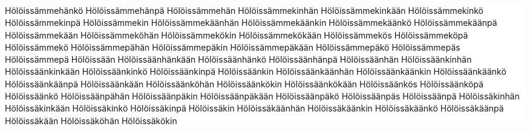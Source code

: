 Hölöissämmehänkö
Hölöissämmehänpä
Hölöissämmehän
Hölöissämmekinhän
Hölöissämmekinkään
Hölöissämmekinkö
Hölöissämmekinpä
Hölöissämmekin
Hölöissämmekäänhän
Hölöissämmekäänkin
Hölöissämmekäänkö
Hölöissämmekäänpä
Hölöissämmekään
Hölöissämmeköhän
Hölöissämmekökin
Hölöissämmekökään
Hölöissämmekös
Hölöissämmeköpä
Hölöissämmekö
Hölöissämmepähän
Hölöissämmepäkin
Hölöissämmepäkään
Hölöissämmepäkö
Hölöissämmepäs
Hölöissämmepä
Hölöissään
Hölöissäänhänkään
Hölöissäänhänkö
Hölöissäänhänpä
Hölöissäänhän
Hölöissäänkinhän
Hölöissäänkinkään
Hölöissäänkinkö
Hölöissäänkinpä
Hölöissäänkin
Hölöissäänkäänhän
Hölöissäänkäänkin
Hölöissäänkäänkö
Hölöissäänkäänpä
Hölöissäänkään
Hölöissäänköhän
Hölöissäänkökin
Hölöissäänkökään
Hölöissäänkös
Hölöissäänköpä
Hölöissäänkö
Hölöissäänpähän
Hölöissäänpäkin
Hölöissäänpäkään
Hölöissäänpäkö
Hölöissäänpäs
Hölöissäänpä
Hölöissäkinhän
Hölöissäkinkään
Hölöissäkinkö
Hölöissäkinpä
Hölöissäkin
Hölöissäkäänhän
Hölöissäkäänkin
Hölöissäkäänkö
Hölöissäkäänpä
Hölöissäkään
Hölöissäköhän
Hölöissäkökin